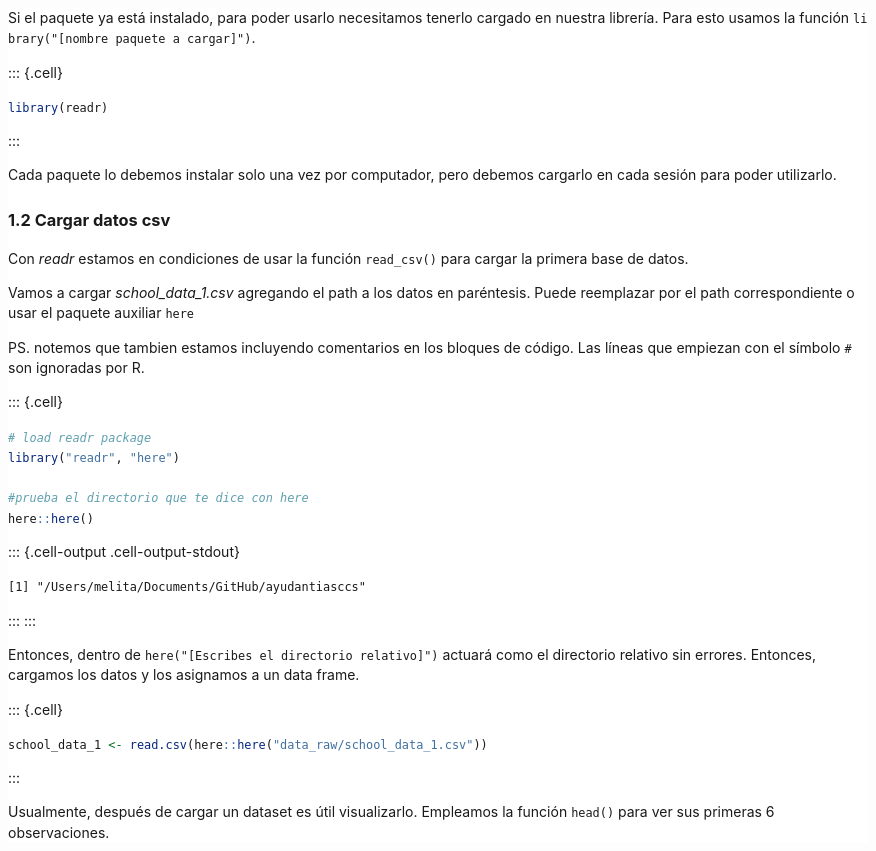 
Si el paquete ya está instalado, para poder usarlo necesitamos tenerlo cargado en nuestra librería. Para esto usamos la función `library("[nombre paquete a cargar]")`.


::: {.cell}

```{.r .cell-code}
library(readr)
```
:::


Cada paquete lo debemos instalar solo una vez por computador, pero debemos cargarlo en cada sesión para poder utilizarlo.

### 1.2 Cargar datos csv

Con *readr* estamos en condiciones de usar la función `read_csv()` para cargar la primera base de datos.

Vamos a cargar *school_data_1.csv* agregando el path a los datos en paréntesis. Puede reemplazar por el path correspondiente o usar el paquete auxiliar `here`

PS. notemos que tambien estamos incluyendo comentarios en los bloques de código. Las líneas que empiezan con el símbolo `#` son ignoradas por R.


::: {.cell}

```{.r .cell-code}
# load readr package
library("readr", "here")

#prueba el directorio que te dice con here
here::here()
```

::: {.cell-output .cell-output-stdout}
```
[1] "/Users/melita/Documents/GitHub/ayudantiasccs"
```
:::
:::


Entonces, dentro de `here("[Escribes el directorio relativo]")` actuará como el directorio relativo sin errores. Entonces, cargamos los datos y los asignamos a un data frame.


::: {.cell}

```{.r .cell-code}
school_data_1 <- read.csv(here::here("data_raw/school_data_1.csv"))
```
:::


Usualmente, después de cargar un dataset es útil visualizarlo. Empleamos la función `head()` para ver sus primeras 6 observaciones.

